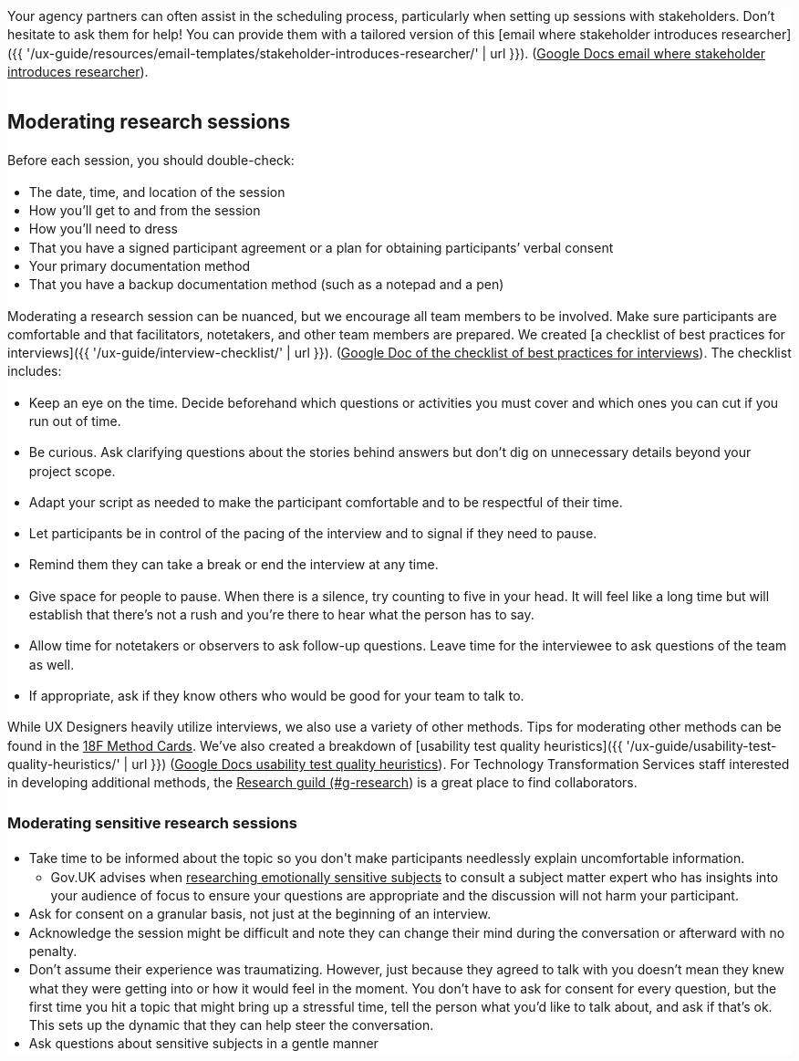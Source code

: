 Your agency partners can often assist in the scheduling process, particularly when setting up sessions with stakeholders. Don’t hesitate to ask them for help! You can provide them with a tailored version of this [email where stakeholder introduces researcher]({{ '/ux-guide/resources/email-templates/stakeholder-introduces-researcher/' | url }}). ([Google Docs email where stakeholder introduces researcher](https://docs.google.com/document/d/1AEq-h3wuOxl8CCR9Gg4RPO7NaHJnedC4UbXN0UFQ24Y/edit)).

## Moderating research sessions

Before each session, you should double-check:

- The date, time, and location of the session
- How you’ll get to and from the session
- How you’ll need to dress
- That you have a signed participant agreement or a plan for obtaining participants’ verbal consent
- Your primary documentation method
- That you have a backup documentation method (such as a notepad and a pen)

Moderating a research session can be nuanced, but we encourage all team members to be involved. Make sure participants are comfortable and that facilitators, notetakers, and other team members are prepared. We created [a checklist of best practices for interviews]({{ '/ux-guide/interview-checklist/' | url }}). ([Google Doc of the checklist of best practices for interviews](https://docs.google.com/document/d/1zRA2EK9qZ5H_cM3Ki5xf6Gz72F6Ah6i0E87YpwHTC9A/edit)). The checklist includes:

- Keep an eye on the time. Decide beforehand which questions or activities you must cover and which ones you can cut if you run out of time.
- Be curious. Ask clarifying questions about the stories behind answers but don’t dig on unnecessary details beyond your project scope.
- Adapt your script as needed to make the participant comfortable and to be respectful of their time.
- Let participants be in control of the pacing of the interview and to signal if they need to pause.
- Remind them they can take a break or end the interview at any time.
- Give space for people to pause. When there is a silence, try counting to five in your head. It will feel like a long time but will establish that there’s not a rush and you’re there to hear what the person has to say.
- Allow time for notetakers or observers to ask follow-up questions. Leave time for the interviewee to ask questions of the team as well.

- If appropriate, ask if they know others who would be good for your team to talk to.

While UX Designers heavily utilize interviews, we also use a variety of other methods. Tips for moderating other methods can be found in the [18F Method Cards](https://methods.18f.gov). We’ve also created a breakdown of [usability test quality heuristics]({{ '/ux-guide/usability-test-quality-heuristics/' | url }}) ([Google Docs usability test quality heuristics](https://docs.google.com/document/d/1qfGp3H1pdOlNbMYuJNQGyBIkpOcQErduDAl0adv1X-w/edit)). For Technology Transformation Services staff interested in developing additional methods, the [Research guild (#g-research](https://gsa-tts.slack.com/messages/g-research)) is a great place to find collaborators.

### Moderating sensitive research sessions

- Take time to be informed about the topic so you don't make participants needlessly explain uncomfortable information.
  - Gov.UK advises when [researching emotionally sensitive subjects](https://www.gov.uk/service-manual/user-research/researching-emotionally-sensitive-subjects) to consult a subject matter expert who has insights into your audience of focus to ensure your questions are appropriate and the discussion will not harm your participant.
- Ask for consent on a granular basis, not just at the beginning of an interview.
 - Acknowledge the session might be difficult and note they can change their mind during the conversation or afterward with no penalty.
 - Don’t assume their experience was traumatizing. However, just because they agreed to talk with you doesn’t mean they knew what they were getting into or how it would feel in the moment. You don’t have to ask for consent for every question, but the first time you hit a topic that might bring up a stressful time, tell the person what you’d like to talk about, and ask if that’s ok. This sets up the dynamic that they can help steer the conversation. 
- Ask questions about sensitive subjects in a gentle manner